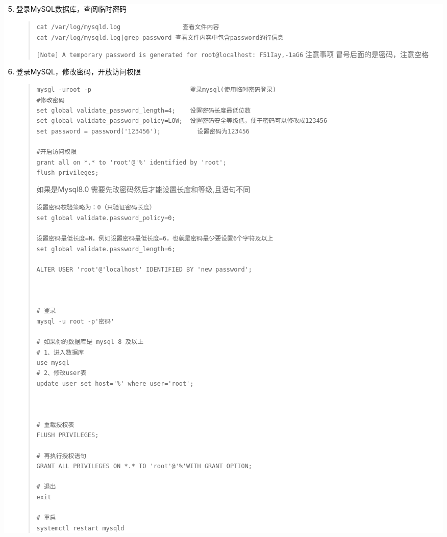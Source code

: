5. 登录MySQL数据库，查阅临时密码

   > ```
   > cat /var/log/mysqld.log                 查看文件内容
   > cat /var/log/mysqld.log|grep password 查看文件内容中包含password的行信息
   > ```
   >
   > `[Note] A temporary password is generated for root@localhost: F51Iay,-1aG6`
   > 注意事项
   > 冒号后面的是密码，注意空格

6. 登录MySQL，修改密码，开放访问权限

   > ```
   > mysgl -uroot -p                           登录mysql(使用临时密码登录)
   > #修改密码
   > set global validate_password_length=4;    设置密码长度最低位数
   > set global validate_password_policy=LOW;  设置密码安全等级低，便于密码可以修改成123456
   > set password = password('123456');          设置密码为123456
   > 
   > #开启访问权限
   > grant all on *.* to 'root'@'%' identified by 'root';
   > flush privileges;
   > ```
   >
   > 如果是Mysql8.0 需要先改密码然后才能设置长度和等级,且语句不同
   >
   > 
   >
   > ```
   > 设置密码校验策略为：0（只验证密码长度）
   > set global validate.password_policy=0;
   > 
   > 设置密码最低长度=N，例如设置密码最低长度=6，也就是密码最少要设置6个字符及以上
   > set global validate.password_length=6;
   > 
   > ALTER USER 'root'@'localhost' IDENTIFIED BY 'new password';
   > 
   > 
   > 
   > # 登录
   > mysql -u root -p'密码'
   > 
   > # 如果你的数据库是 mysql 8 及以上
   > # 1、进入数据库
   > use mysql
   > # 2、修改user表
   > update user set host='%' where user='root';
   > 
   > 
   > 
   > # 重载授权表
   > FLUSH PRIVILEGES;
   > 
   > # 再执行授权语句
   > GRANT ALL PRIVILEGES ON *.* TO 'root'@'%'WITH GRANT OPTION;
   > 
   > # 退出
   > exit
   > 
   > # 重启
   > systemctl restart mysqld
   > ```
   >
   >  